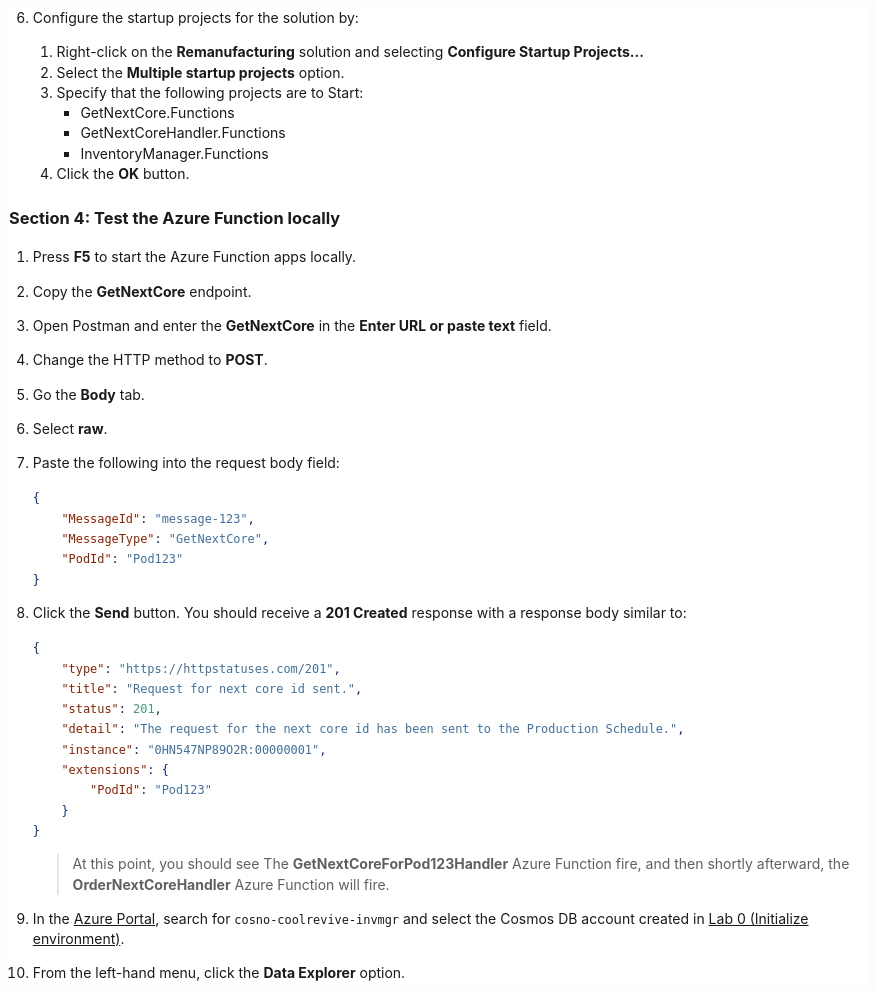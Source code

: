 6. Configure the startup projects for the solution by:

   1. Right-click on the **Remanufacturing** solution and selecting **Configure Startup Projects...**
   2. Select the **Multiple startup projects** option.
   3. Specify that the following projects are to Start:
      - GetNextCore.Functions
      - GetNextCoreHandler.Functions
      - InventoryManager.Functions
   4. Click the **OK** button.

### Section 4: Test the Azure Function locally

1. Press **F5** to start the Azure Function apps locally.

2. Copy the **GetNextCore** endpoint.

3. Open Postman and enter the **GetNextCore** in the **Enter URL or paste text** field.

4. Change the HTTP method to **POST**.

5. Go the **Body** tab.

6. Select **raw**.

7. Paste the following into the request body field:

   ```json
   {
       "MessageId": "message-123",
       "MessageType": "GetNextCore",
       "PodId": "Pod123"
   }
   ```

   

8. Click the **Send** button. You should receive a **201 Created** response with a response body similar to:

   ```json
   {
       "type": "https://httpstatuses.com/201",
       "title": "Request for next core id sent.",
       "status": 201,
       "detail": "The request for the next core id has been sent to the Production Schedule.",
       "instance": "0HN547NP89O2R:00000001",
       "extensions": {
           "PodId": "Pod123"
       }
   }
   ```

   > At this point, you should see The **GetNextCoreForPod123Handler** Azure Function fire, and then shortly afterward, the **OrderNextCoreHandler** Azure Function will fire.

9. In the [Azure Portal](https://portal.azure.com), search for `cosno-coolrevive-invmgr` and select the Cosmos DB account created in [Lab 0 (Initialize environment)](00-initialize-environment.md).

10. From the left-hand menu, click the **Data Explorer** option.
